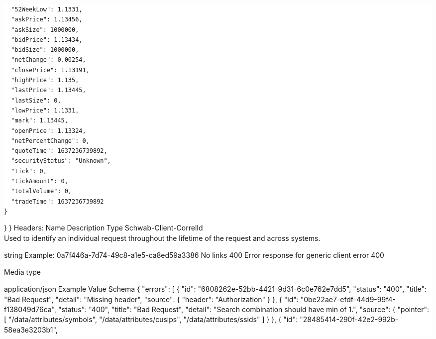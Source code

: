       "52WeekLow": 1.1331,
      "askPrice": 1.13456,
      "askSize": 1000000,
      "bidPrice": 1.13434,
      "bidSize": 1000000,
      "netChange": 0.00254,
      "closePrice": 1.13191,
      "highPrice": 1.135,
      "lastPrice": 1.13445,
      "lastSize": 0,
      "lowPrice": 1.1331,
      "mark": 1.13445,
      "openPrice": 1.13324,
      "netPercentChange": 0,
      "quoteTime": 1637236739892,
      "securityStatus": "Unknown",
      "tick": 0,
      "tickAmount": 0,
      "totalVolume": 0,
      "tradeTime": 1637236739892
    }
  }
}
Headers:
Name	Description	Type
Schwab-Client-CorrelId	
Used to identify an individual request throughout the lifetime of the request and across systems.

string
Example: 0a7f446a-7d74-49c8-a1e5-ca8ed59a3386
No links
400	
Error response for generic client error 400

Media type

application/json
Example Value
Schema
{
  "errors": [
    {
      "id": "6808262e-52bb-4421-9d31-6c0e762e7dd5",
      "status": "400",
      "title": "Bad Request",
      "detail": "Missing header",
      "source": {
        "header": "Authorization"
      }
    },
    {
      "id": "0be22ae7-efdf-44d9-99f4-f138049d76ca",
      "status": "400",
      "title": "Bad Request",
      "detail": "Search combination should have min of 1.",
      "source": {
        "pointer": [
          "/data/attributes/symbols",
          "/data/attributes/cusips",
          "/data/attributes/ssids"
        ]
      }
    },
    {
      "id": "28485414-290f-42e2-992b-58ea3e3203b1",